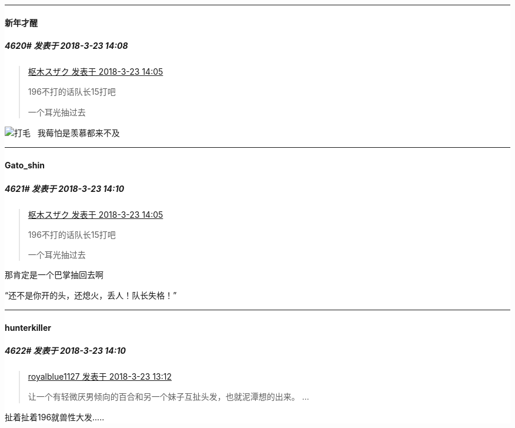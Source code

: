 





-----

####  新年才醒  
##### 4620#       发表于 2018-3-23 14:08



<blockquote><a href="httphttps://bbs.saraba1st.com/2b/forum.php?mod=redirect&amp;goto=findpost&amp;pid=38944150&amp;ptid=1588562" target="_blank">枢木スザク 发表于 2018-3-23 14:05</a>

196不打的话队长15打吧


一个耳光抽过去</blockquote>
<img src="https://static.saraba1st.com/image/smiley/face2017/067.png" referrerpolicy="no-referrer">打毛   我莓怕是羡慕都来不及







-----

####  Gato_shin  
##### 4621#       发表于 2018-3-23 14:10



<blockquote><a href="httphttps://bbs.saraba1st.com/2b/forum.php?mod=redirect&amp;goto=findpost&amp;pid=38944150&amp;ptid=1588562" target="_blank">枢木スザク 发表于 2018-3-23 14:05</a>

196不打的话队长15打吧


一个耳光抽过去</blockquote>
那肯定是一个巴掌抽回去啊


“还不是你开的头，还熄火，丢人！队长失格！”







-----

####  hunterkiller  
##### 4622#       发表于 2018-3-23 14:10



<blockquote><a href="httphttps://bbs.saraba1st.com/2b/forum.php?mod=redirect&amp;goto=findpost&amp;pid=38943552&amp;ptid=1588562" target="_blank">royalblue1127 发表于 2018-3-23 13:12</a>

让一个有轻微厌男倾向的百合和另一个妹子互扯头发，也就泥潭想的出来。 ...</blockquote>
扯着扯着196就兽性大发.....

